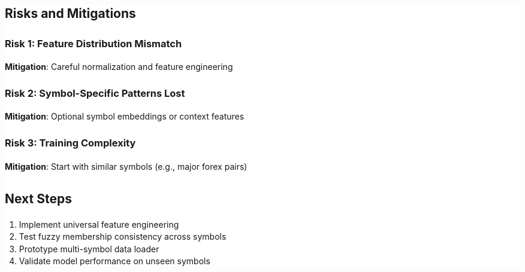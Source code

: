 ## Risks and Mitigations

### Risk 1: Feature Distribution Mismatch
**Mitigation**: Careful normalization and feature engineering

### Risk 2: Symbol-Specific Patterns Lost
**Mitigation**: Optional symbol embeddings or context features

### Risk 3: Training Complexity
**Mitigation**: Start with similar symbols (e.g., major forex pairs)

## Next Steps

1. Implement universal feature engineering
2. Test fuzzy membership consistency across symbols
3. Prototype multi-symbol data loader
4. Validate model performance on unseen symbols